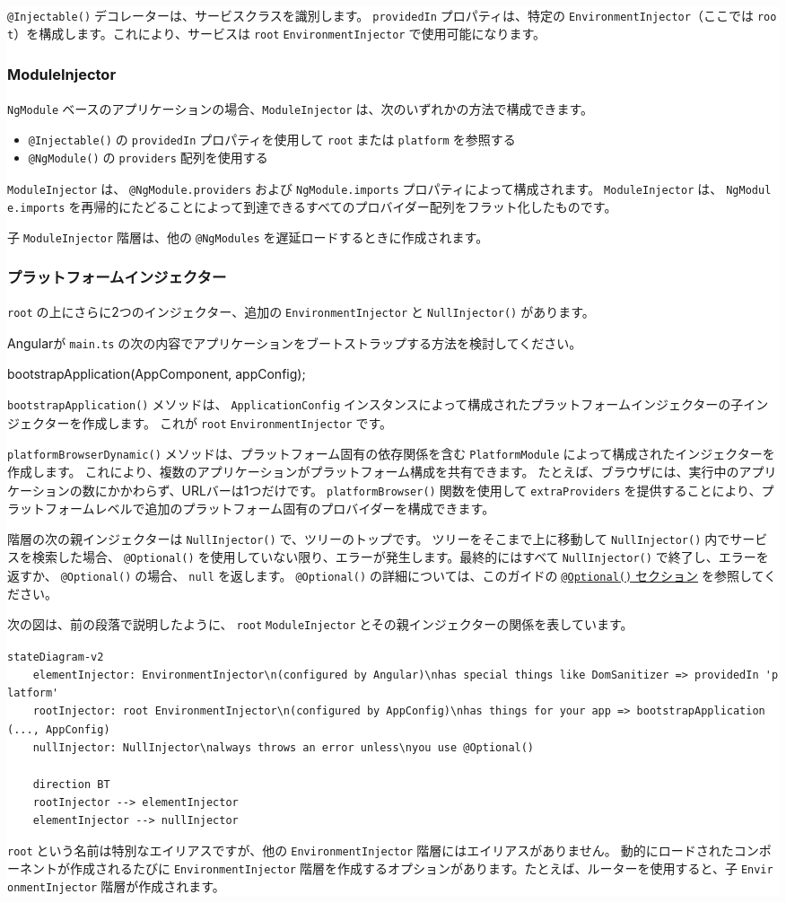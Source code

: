 </docs-code>

`@Injectable()` デコレーターは、サービスクラスを識別します。
`providedIn` プロパティは、特定の `EnvironmentInjector`（ここでは `root`）を構成します。これにより、サービスは `root` `EnvironmentInjector` で使用可能になります。

### ModuleInjector

`NgModule` ベースのアプリケーションの場合、`ModuleInjector` は、次のいずれかの方法で構成できます。

* `@Injectable()` の `providedIn` プロパティを使用して `root` または `platform` を参照する
* `@NgModule()` の `providers` 配列を使用する

`ModuleInjector` は、 `@NgModule.providers` および `NgModule.imports` プロパティによって構成されます。 `ModuleInjector` は、 `NgModule.imports` を再帰的にたどることによって到達できるすべてのプロバイダー配列をフラット化したものです。

子 `ModuleInjector` 階層は、他の `@NgModules` を遅延ロードするときに作成されます。

### プラットフォームインジェクター

`root` の上にさらに2つのインジェクター、追加の `EnvironmentInjector` と `NullInjector()` があります。

Angularが `main.ts` の次の内容でアプリケーションをブートストラップする方法を検討してください。

<docs-code language="javascript">
bootstrapApplication(AppComponent, appConfig);
</docs-code>

`bootstrapApplication()` メソッドは、 `ApplicationConfig` インスタンスによって構成されたプラットフォームインジェクターの子インジェクターを作成します。
これが `root` `EnvironmentInjector` です。

`platformBrowserDynamic()` メソッドは、プラットフォーム固有の依存関係を含む `PlatformModule` によって構成されたインジェクターを作成します。
これにより、複数のアプリケーションがプラットフォーム構成を共有できます。
たとえば、ブラウザには、実行中のアプリケーションの数にかかわらず、URLバーは1つだけです。
`platformBrowser()` 関数を使用して `extraProviders` を提供することにより、プラットフォームレベルで追加のプラットフォーム固有のプロバイダーを構成できます。

階層の次の親インジェクターは `NullInjector()` で、ツリーのトップです。
ツリーをそこまで上に移動して `NullInjector()` 内でサービスを検索した場合、 `@Optional()` を使用していない限り、エラーが発生します。最終的にはすべて `NullInjector()` で終了し、エラーを返すか、 `@Optional()` の場合、 `null` を返します。
`@Optional()` の詳細については、このガイドの [`@Optional()` セクション](#optional) を参照してください。

次の図は、前の段落で説明したように、 `root` `ModuleInjector` とその親インジェクターの関係を表しています。

```mermaid
stateDiagram-v2
    elementInjector: EnvironmentInjector\n(configured by Angular)\nhas special things like DomSanitizer => providedIn 'platform'
    rootInjector: root EnvironmentInjector\n(configured by AppConfig)\nhas things for your app => bootstrapApplication(..., AppConfig)
    nullInjector: NullInjector\nalways throws an error unless\nyou use @Optional()

    direction BT
    rootInjector --> elementInjector
    elementInjector --> nullInjector
```

`root` という名前は特別なエイリアスですが、他の `EnvironmentInjector` 階層にはエイリアスがありません。
動的にロードされたコンポーネントが作成されるたびに `EnvironmentInjector` 階層を作成するオプションがあります。たとえば、ルーターを使用すると、子 `EnvironmentInjector` 階層が作成されます。
